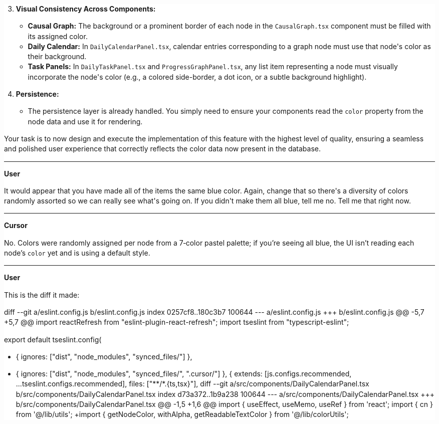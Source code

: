 3.  **Visual Consistency Across Components:**
    *   **Causal Graph:** The background or a prominent border of each node in the `CausalGraph.tsx` component must be filled with its assigned color.
    *   **Daily Calendar:** In `DailyCalendarPanel.tsx`, calendar entries corresponding to a graph node must use that node's color as their background.
    *   **Task Panels:** In `DailyTaskPanel.tsx` and `ProgressGraphPanel.tsx`, any list item representing a node must visually incorporate the node's color (e.g., a colored side-border, a dot icon, or a subtle background highlight).

4.  **Persistence:**
    *   The persistence layer is already handled. You simply need to ensure your components read the `color` property from the node data and use it for rendering.

Your task is to now design and execute the implementation of this feature with the highest level of quality, ensuring a seamless and polished user experience that correctly reflects the color data now present in the database.

---

**User**

 It would appear that you have made all of the items the same blue color. Again, change that so there's a diversity of colors randomly assorted so we can really see what's going on.  If you didn't make them all blue, tell me no. Tell me that right now.

---

**Cursor**

No. Colors were randomly assigned per node from a 7‑color pastel palette; if you’re seeing all blue, the UI isn’t reading each node’s `color` yet and is using a default style.

---

**User**

This is the diff it made:

diff --git a/eslint.config.js b/eslint.config.js
index 0257cf8..180c3b7 100644
--- a/eslint.config.js
+++ b/eslint.config.js
@@ -5,7 +5,7 @@ import reactRefresh from "eslint-plugin-react-refresh";
 import tseslint from "typescript-eslint";
 
 export default tseslint.config(
-  { ignores: ["dist", "node_modules", "synced_files/"] },
+  { ignores: ["dist", "node_modules", "synced_files/", ".cursor/"] },
   {
     extends: [js.configs.recommended, ...tseslint.configs.recommended],
     files: ["**/*.{ts,tsx}"],
diff --git a/src/components/DailyCalendarPanel.tsx b/src/components/DailyCalendarPanel.tsx
index d73a372..1b9a238 100644
--- a/src/components/DailyCalendarPanel.tsx
+++ b/src/components/DailyCalendarPanel.tsx
@@ -1,5 +1,6 @@
 import { useEffect, useMemo, useRef } from 'react';
 import { cn } from '@/lib/utils';
+import { getNodeColor, withAlpha, getReadableTextColor } from '@/lib/colorUtils';
 